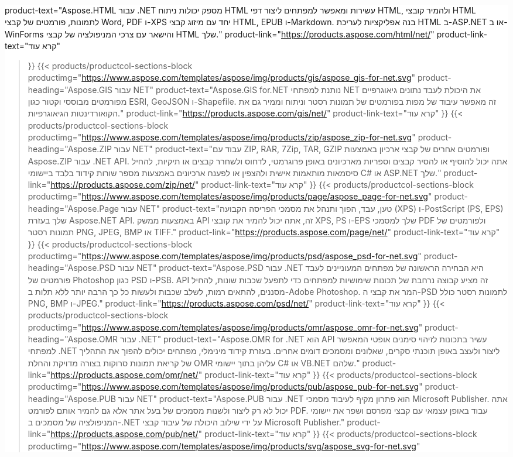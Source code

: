product-text="Aspose.HTML עבור .NET מספק יכולות ניתוח HTML עשירות ומאפשר למפתחים ליצור דפי HTML, ולהמיר קובצי HTML לתמונות, פורמטים של קבצי Word, PDF ו-XPS יחד עם מיזוג קבצי HTML, EPUB ו-Markdown. בנה אפליקציות לעריכת HTML ב-ASP.NET או ב-WinForms והישאר עם צרכי המניפולציה של קבצי HTML שלך."
product-link="https://products.aspose.com/html/net/"
product-link-text="קרא עוד"
>}}
{{< products/productcol-sections-block
productimg="https://www.aspose.com/templates/aspose/img/products/gis/aspose_gis-for-net.svg"
product-heading="Aspose.GIS עבור NET"
product-text="Aspose.GIS for.NET נותנת למפתחי NET את היכולת לעבד נתונים גיאוגרפיים מפורמטים מבוססי וקטור כגון ESRI, GeoJSON ו-Shapefile. זה מאפשר עיבוד של מפות בפורמטים של תמונות רסטר וניתוח וממיר גם את הקואורדינטות הגיאוגרפיות."
product-link="https://products.aspose.com/gis/net/"
product-link-text="קרא עוד"
>}}
{{< products/productcol-sections-block
productimg="https://www.aspose.com/templates/aspose/img/products/zip/aspose_zip-for-net.svg"
product-heading="Aspose.ZIP עבור NET"
product-text="עבוד עם ZIP, RAR, 7Zip, TAR, GZIP ופורמטים אחרים של קבצי ארכיון באמצעות Aspose.ZIP עבור .NET API. אתה יכול להוסיף או להסיר קבצים וספריות מארכיונים באופן פרוגרמטי, לדחוס ולשחרר קבצים או תיקיות, להחיל סיסמאות מותאמות אישית ולהצפין או לפענח ארכיונים באמצעות מספר שורות קידוד בלבד ביישומי C# או ASP.NET שלך."
product-link="https://products.aspose.com/zip/net/"
product-link-text="קרא עוד"
>}}
{{< products/productcol-sections-block
productimg="https://www.aspose.com/templates/aspose/img/products/page/aspose_page-for-net.svg"
product-heading="Aspose.Page עבור NET"
product-text="טען, עבד, הפוך ותנהל את מסמכי הפריסה הקבועה (XPS) ו-PostScript (PS, EPS) שלך בעזרת Aspose.NET API. באמצעות ממשק API זה, אתה יכול להמיר את קובצי XPS, PS ו-EPS שלך למסמכי PDF ולפורמטים של תמונות רסטר PNG, JPEG, BMP או TIFF."
product-link="https://products.aspose.com/page/net/"
product-link-text="קרא עוד"
>}}
{{< products/productcol-sections-block
productimg="https://www.aspose.com/templates/aspose/img/products/psd/aspose_psd-for-net.svg"
product-heading="Aspose.PSD עבור NET"
product-text="Aspose.PSD עבור .NET היא הבחירה הראשונה של מפתחים המעוניינים לעבד פורמטים של Photoshop כגון PSD ו-PSB. API זה מציע קבוצה נרחבת של תכונות שימושיות למפתחים כדי לתפעל שכבות שונות, להחיל מסננים, להתאים רמות, לשלב שכבות ולעשות כל כך הרבה יותר ללא תלות ב-Adobe Photoshop. המר את קבצי ה-PSD לתמונות רסטר כולל PNG, BMP ו-JPEG."
product-link="https://products.aspose.com/psd/net/"
product-link-text="קרא עוד"
>}}
{{< products/productcol-sections-block
productimg="https://www.aspose.com/templates/aspose/img/products/omr/aspose_omr-for-net.svg"
product-heading="Aspose.OMR עבור .NET"
product-text="Aspose.OMR for .NET הוא API עשיר בתכונות לזיהוי סימנים אופטי המאפשר למפתחי .NET ליצור ולעצב באופן תוכנתי סקרים, שאלונים ומסמכים דומים אחרים. בעזרת קידוד מינימלי, מפתחים יכולים להפוך את התהליך של קריאת תמונות סרוקות בצורה מדויקת והחלת OMR עליהן בתוך יישומי C# או VB.NET שלהם."
product-link="https://products.aspose.com/omr/net/"
product-link-text="קרא עוד"
>}}
{{< products/productcol-sections-block
productimg="https://www.aspose.com/templates/aspose/img/products/pub/aspose_pub-for-net.svg"
product-heading="Aspose.PUB עבור NET"
product-text="Aspose.PUB עבור .NET הוא פתרון מקיף לעיבוד מסמכי Microsoft Publisher. אתה יכול לא רק ליצור ולשנות מסמכים של בעל אתר אלא גם להמיר אותם לפורמט PDF. עבוד באופן עצמאי עם קבצי מפרסם ושפר את יישומי המניפולציה של מסמכים ב-.NET על ידי שילוב היכולת של עיבוד קבצי Microsoft Publisher."
product-link="https://products.aspose.com/pub/net/"
product-link-text="קרא עוד"
>}}
{{< products/productcol-sections-block
productimg="https://www.aspose.com/templates/aspose/img/products/svg/aspose_svg-for-net.svg"
